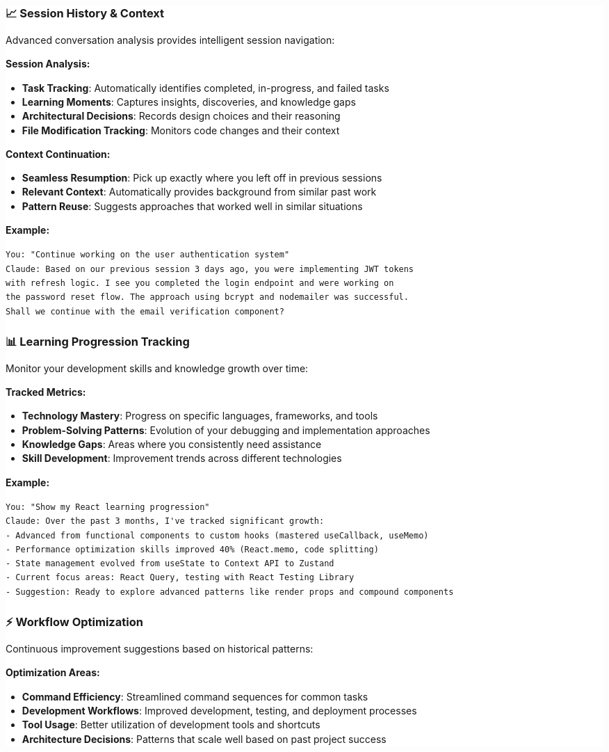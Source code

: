 ### 📈 Session History & Context

Advanced conversation analysis provides intelligent session navigation:

**Session Analysis:**
- **Task Tracking**: Automatically identifies completed, in-progress, and failed tasks
- **Learning Moments**: Captures insights, discoveries, and knowledge gaps
- **Architectural Decisions**: Records design choices and their reasoning
- **File Modification Tracking**: Monitors code changes and their context

**Context Continuation:**
- **Seamless Resumption**: Pick up exactly where you left off in previous sessions
- **Relevant Context**: Automatically provides background from similar past work
- **Pattern Reuse**: Suggests approaches that worked well in similar situations

**Example:**
```
You: "Continue working on the user authentication system"
Claude: Based on our previous session 3 days ago, you were implementing JWT tokens 
with refresh logic. I see you completed the login endpoint and were working on 
the password reset flow. The approach using bcrypt and nodemailer was successful.
Shall we continue with the email verification component?
```

### 📊 Learning Progression Tracking

Monitor your development skills and knowledge growth over time:

**Tracked Metrics:**
- **Technology Mastery**: Progress on specific languages, frameworks, and tools
- **Problem-Solving Patterns**: Evolution of your debugging and implementation approaches  
- **Knowledge Gaps**: Areas where you consistently need assistance
- **Skill Development**: Improvement trends across different technologies

**Example:**
```
You: "Show my React learning progression"
Claude: Over the past 3 months, I've tracked significant growth:
- Advanced from functional components to custom hooks (mastered useCallback, useMemo)
- Performance optimization skills improved 40% (React.memo, code splitting)
- State management evolved from useState to Context API to Zustand
- Current focus areas: React Query, testing with React Testing Library
- Suggestion: Ready to explore advanced patterns like render props and compound components
```

### ⚡ Workflow Optimization

Continuous improvement suggestions based on historical patterns:

**Optimization Areas:**
- **Command Efficiency**: Streamlined command sequences for common tasks
- **Development Workflows**: Improved development, testing, and deployment processes
- **Tool Usage**: Better utilization of development tools and shortcuts
- **Architecture Decisions**: Patterns that scale well based on past project success
